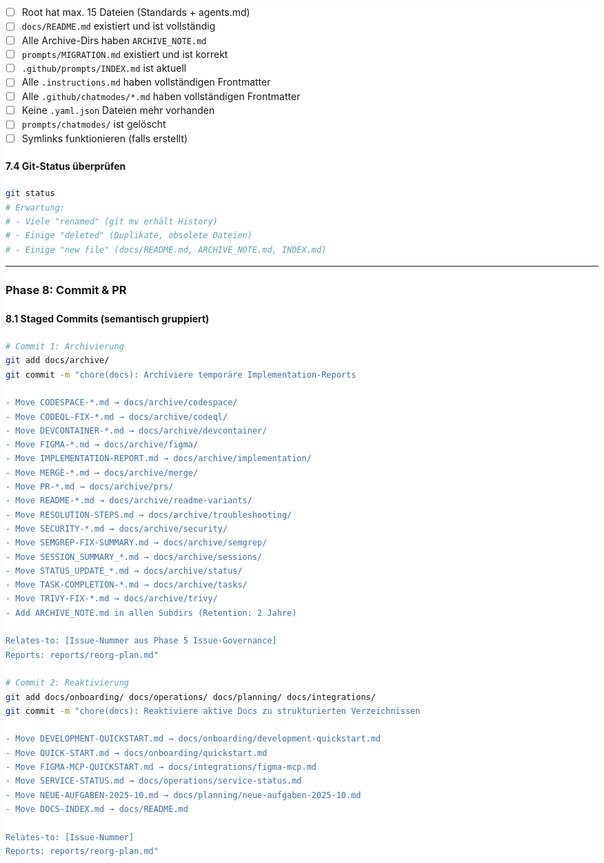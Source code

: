 - [ ] Root hat max. 15 Dateien (Standards + agents.md)
- [ ] `docs/README.md` existiert und ist vollständig
- [ ] Alle Archive-Dirs haben `ARCHIVE_NOTE.md`
- [ ] `prompts/MIGRATION.md` existiert und ist korrekt
- [ ] `.github/prompts/INDEX.md` ist aktuell
- [ ] Alle `.instructions.md` haben vollständigen Frontmatter
- [ ] Alle `.github/chatmodes/*.md` haben vollständigen Frontmatter
- [ ] Keine `.yaml.json` Dateien mehr vorhanden
- [ ] `prompts/chatmodes/` ist gelöscht
- [ ] Symlinks funktionieren (falls erstellt)

#### 7.4 Git-Status überprüfen

```bash
git status
# Erwartung:
# - Viele "renamed" (git mv erhält History)
# - Einige "deleted" (Duplikate, obsolete Dateien)
# - Einige "new file" (docs/README.md, ARCHIVE_NOTE.md, INDEX.md)
```

---

### Phase 8: Commit & PR

#### 8.1 Staged Commits (semantisch gruppiert)

```bash
# Commit 1: Archivierung
git add docs/archive/
git commit -m "chore(docs): Archiviere temporäre Implementation-Reports

- Move CODESPACE-*.md → docs/archive/codespace/
- Move CODEQL-FIX-*.md → docs/archive/codeql/
- Move DEVCONTAINER-*.md → docs/archive/devcontainer/
- Move FIGMA-*.md → docs/archive/figma/
- Move IMPLEMENTATION-REPORT.md → docs/archive/implementation/
- Move MERGE-*.md → docs/archive/merge/
- Move PR-*.md → docs/archive/prs/
- Move README-*.md → docs/archive/readme-variants/
- Move RESOLUTION-STEPS.md → docs/archive/troubleshooting/
- Move SECURITY-*.md → docs/archive/security/
- Move SEMGREP-FIX-SUMMARY.md → docs/archive/semgrep/
- Move SESSION_SUMMARY_*.md → docs/archive/sessions/
- Move STATUS_UPDATE_*.md → docs/archive/status/
- Move TASK-COMPLETION-*.md → docs/archive/tasks/
- Move TRIVY-FIX-*.md → docs/archive/trivy/
- Add ARCHIVE_NOTE.md in allen Subdirs (Retention: 2 Jahre)

Relates-to: [Issue-Nummer aus Phase 5 Issue-Governance]
Reports: reports/reorg-plan.md"

# Commit 2: Reaktivierung
git add docs/onboarding/ docs/operations/ docs/planning/ docs/integrations/
git commit -m "chore(docs): Reaktiviere aktive Docs zu strukturierten Verzeichnissen

- Move DEVELOPMENT-QUICKSTART.md → docs/onboarding/development-quickstart.md
- Move QUICK-START.md → docs/onboarding/quickstart.md
- Move FIGMA-MCP-QUICKSTART.md → docs/integrations/figma-mcp.md
- Move SERVICE-STATUS.md → docs/operations/service-status.md
- Move NEUE-AUFGABEN-2025-10.md → docs/planning/neue-aufgaben-2025-10.md
- Move DOCS-INDEX.md → docs/README.md

Relates-to: [Issue-Nummer]
Reports: reports/reorg-plan.md"
```